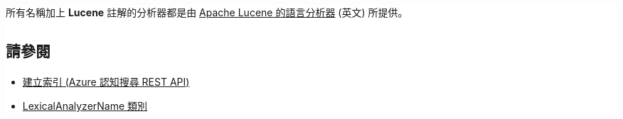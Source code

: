  所有名稱加上 **Lucene** 註解的分析器都是由 [Apache Lucene 的語言分析器](https://lucene.apache.org/core/6_6_1/core/overview-summary.html ) \(英文\) 所提供。

## <a name="see-also"></a>請參閱  

+ [建立索引 &#40;Azure 認知搜尋 REST API&#41;](/rest/api/searchservice/create-index)  

+ [LexicalAnalyzerName 類別](/dotnet/api/azure.search.documents.indexes.models.lexicalanalyzername)